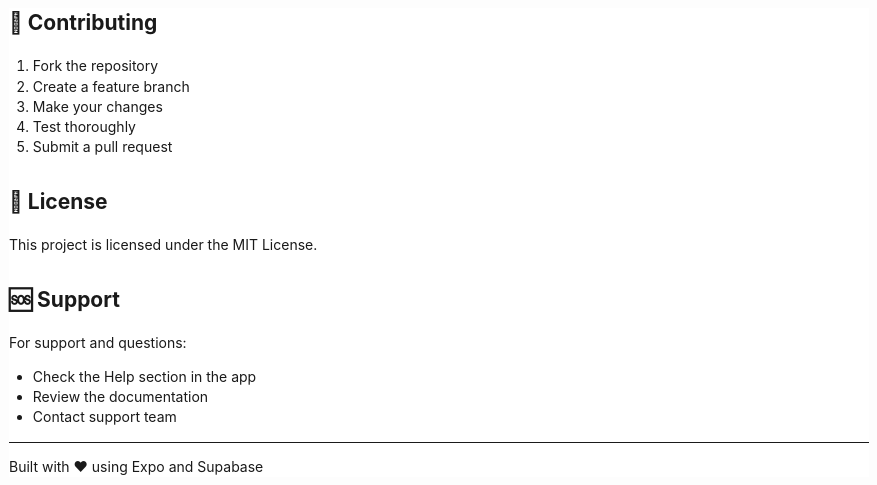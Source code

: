 ## 🤝 Contributing

1. Fork the repository
2. Create a feature branch
3. Make your changes
4. Test thoroughly
5. Submit a pull request

## 📄 License

This project is licensed under the MIT License.

## 🆘 Support

For support and questions:
- Check the Help section in the app
- Review the documentation
- Contact support team

---

Built with ❤️ using Expo and Supabase
